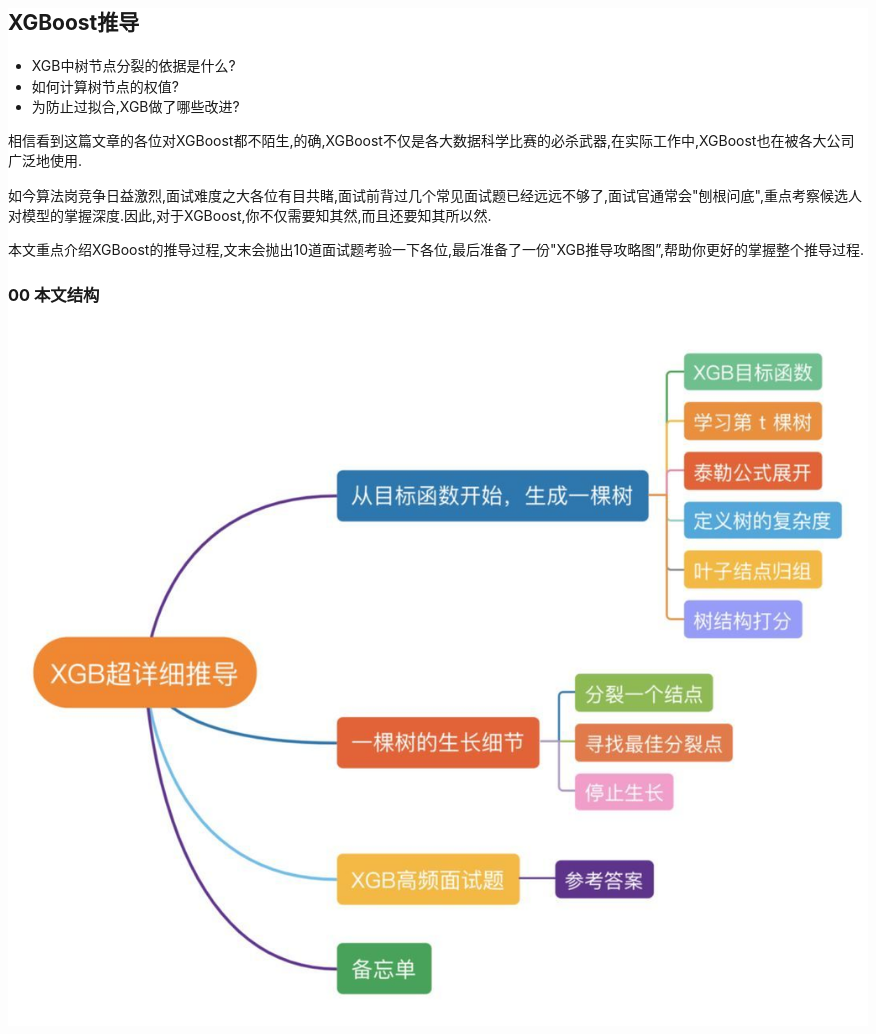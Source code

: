 ## XGBoost推导


* XGB中树节点分裂的依据是什么?
* 如何计算树节点的权值?
* 为防止过拟合,XGB做了哪些改进?

相信看到这篇文章的各位对XGBoost都不陌生,的确,XGBoost不仅是各大数据科学比赛的必杀武器,在实际工作中,XGBoost也在被各大公司广泛地使用.

如今算法岗竞争日益激烈,面试难度之大各位有目共睹,面试前背过几个常见面试题已经远远不够了,面试官通常会"刨根问底",重点考察候选人对模型的掌握深度.因此,对于XGBoost,你不仅需要知其然,而且还要知其所以然.

本文重点介绍XGBoost的推导过程,文末会抛出10道面试题考验一下各位,最后准备了一份"XGB推导攻略图”,帮助你更好的掌握整个推导过程.

### 00 本文结构

![](../images/XGBoost推导思维导图.jpeg)
